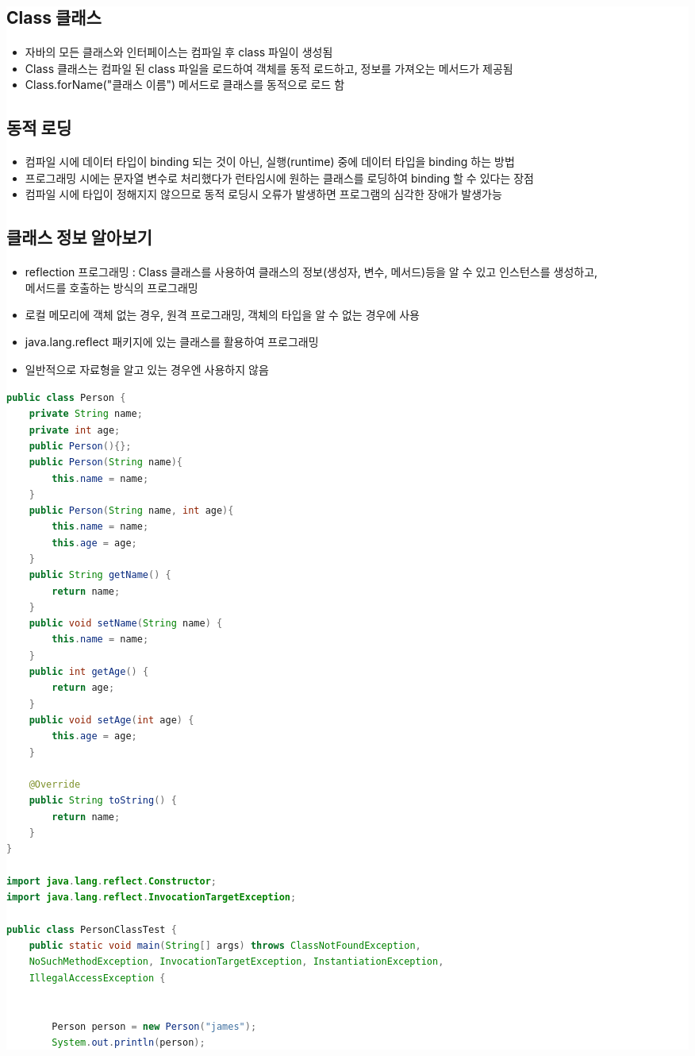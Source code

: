 ## Class 클래스

- 자바의 모든 클래스와 인터페이스는 컴파일 후 class 파일이 생성됨
- Class 클래스는 컴파일 된 class 파일을 로드하여 객체를 동적 로드하고, 정보를 가져오는 메서드가 제공됨
- Class.forName("클래스 이름") 메서드로 클래스를 동적으로 로드 함

## 동적 로딩

- 컴파일 시에 데이터 타입이 binding 되는 것이 아닌, 실행(runtime) 중에 데이터 타입을 binding 하는 방법
- 프로그래밍 시에는 문자열 변수로 처리했다가 런타임시에 원하는 클래스를 로딩하여 binding 할 수 있다는 장점
- 컴파일 시에 타입이 정해지지 않으므로 동적 로딩시 오류가 발생하면 프로그램의 심각한 장애가 발생가능

## 클래스 정보 알아보기

- reflection 프로그래밍 : Class 클래스를 사용하여 클래스의 정보(생성자, 변수, 메서드)등을 알 수 있고 인스턴스를 생성하고,  
    메서드를 호출하는 방식의 프로그래밍  
    
- 로컬 메모리에 객체 없는 경우, 원격 프로그래밍, 객체의 타입을 알 수 없는 경우에 사용
- java.lang.reflect 패키지에 있는 클래스를 활용하여 프로그래밍
- 일반적으로 자료형을 알고 있는 경우엔 사용하지 않음

```Java
public class Person {
    private String name;
    private int age;
    public Person(){};
    public Person(String name){
        this.name = name;
    }
    public Person(String name, int age){
        this.name = name;
        this.age = age;
    }
    public String getName() {
        return name;
    }
    public void setName(String name) {
        this.name = name;
    }
    public int getAge() {
        return age;
    }
    public void setAge(int age) {
        this.age = age;
    }

    @Override
    public String toString() {
        return name;
    }
}

import java.lang.reflect.Constructor;
import java.lang.reflect.InvocationTargetException;

public class PersonClassTest {
    public static void main(String[] args) throws ClassNotFoundException,
    NoSuchMethodException, InvocationTargetException, InstantiationException, 
    IllegalAccessException {
    
    
        Person person = new Person("james");
        System.out.println(person);

```